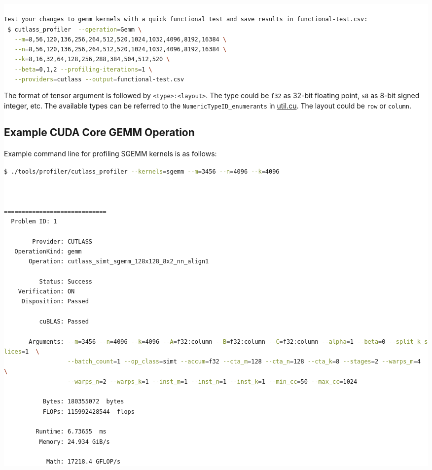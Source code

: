 ```bash

Test your changes to gemm kernels with a quick functional test and save results in functional-test.csv:
 $ cutlass_profiler  --operation=Gemm \
   --m=8,56,120,136,256,264,512,520,1024,1032,4096,8192,16384 \
   --n=8,56,120,136,256,264,512,520,1024,1032,4096,8192,16384 \
   --k=8,16,32,64,128,256,288,384,504,512,520 \
   --beta=0,1,2 --profiling-iterations=1 \
   --providers=cutlass --output=functional-test.csv
```

The format of tensor argument is followed by `<type>:<layout>`. The type could be `f32` as 32-bit floating point, `s8` as 8-bit signed integer, etc. The available types can be referred to the `NumericTypeID_enumerants` in [util.cu](tools/library/src/util.cu). The layout could be `row` or `column`.

## Example CUDA Core GEMM Operation

Example command line for profiling SGEMM kernels is as follows:
```bash
$ ./tools/profiler/cutlass_profiler --kernels=sgemm --m=3456 --n=4096 --k=4096



=============================
  Problem ID: 1

        Provider: CUTLASS
   OperationKind: gemm
       Operation: cutlass_simt_sgemm_128x128_8x2_nn_align1

          Status: Success
    Verification: ON
     Disposition: Passed

          cuBLAS: Passed

       Arguments: --m=3456 --n=4096 --k=4096 --A=f32:column --B=f32:column --C=f32:column --alpha=1 --beta=0 --split_k_slices=1  \
                  --batch_count=1 --op_class=simt --accum=f32 --cta_m=128 --cta_n=128 --cta_k=8 --stages=2 --warps_m=4  \
                  --warps_n=2 --warps_k=1 --inst_m=1 --inst_n=1 --inst_k=1 --min_cc=50 --max_cc=1024

           Bytes: 180355072  bytes
           FLOPs: 115992428544  flops

         Runtime: 6.73655  ms
          Memory: 24.934 GiB/s

            Math: 17218.4 GFLOP/s
```
